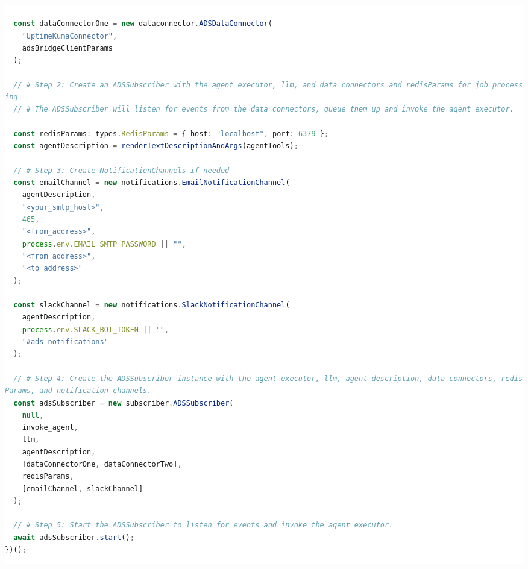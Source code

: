 ```typescript

  const dataConnectorOne = new dataconnector.ADSDataConnector(
    "UptimeKumaConnector",
    adsBridgeClientParams
  );

  // # Step 2: Create an ADSSubscriber with the agent executor, llm, and data connectors and redisParams for job processing
  // # The ADSSubscriber will listen for events from the data connectors, queue them up and invoke the agent executor.

  const redisParams: types.RedisParams = { host: "localhost", port: 6379 };
  const agentDescription = renderTextDescriptionAndArgs(agentTools);

  // # Step 3: Create NotificationChannels if needed
  const emailChannel = new notifications.EmailNotificationChannel(
    agentDescription,
    "<your_smtp_host>",
    465,
    "<from_address>",
    process.env.EMAIL_SMTP_PASSWORD || "",
    "<from_address>",
    "<to_address>"
  );

  const slackChannel = new notifications.SlackNotificationChannel(
    agentDescription,
    process.env.SLACK_BOT_TOKEN || "",
    "#ads-notifications"
  );

  // # Step 4: Create the ADSSubscriber instance with the agent executor, llm, agent description, data connectors, redisParams, and notification channels.
  const adsSubscriber = new subscriber.ADSSubscriber(
    null,
    invoke_agent,
    llm,
    agentDescription,
    [dataConnectorOne, dataConnectorTwo],
    redisParams,
    [emailChannel, slackChannel]
  );

  // # Step 5: Start the ADSSubscriber to listen for events and invoke the agent executor.
  await adsSubscriber.start();
})();
```

---


